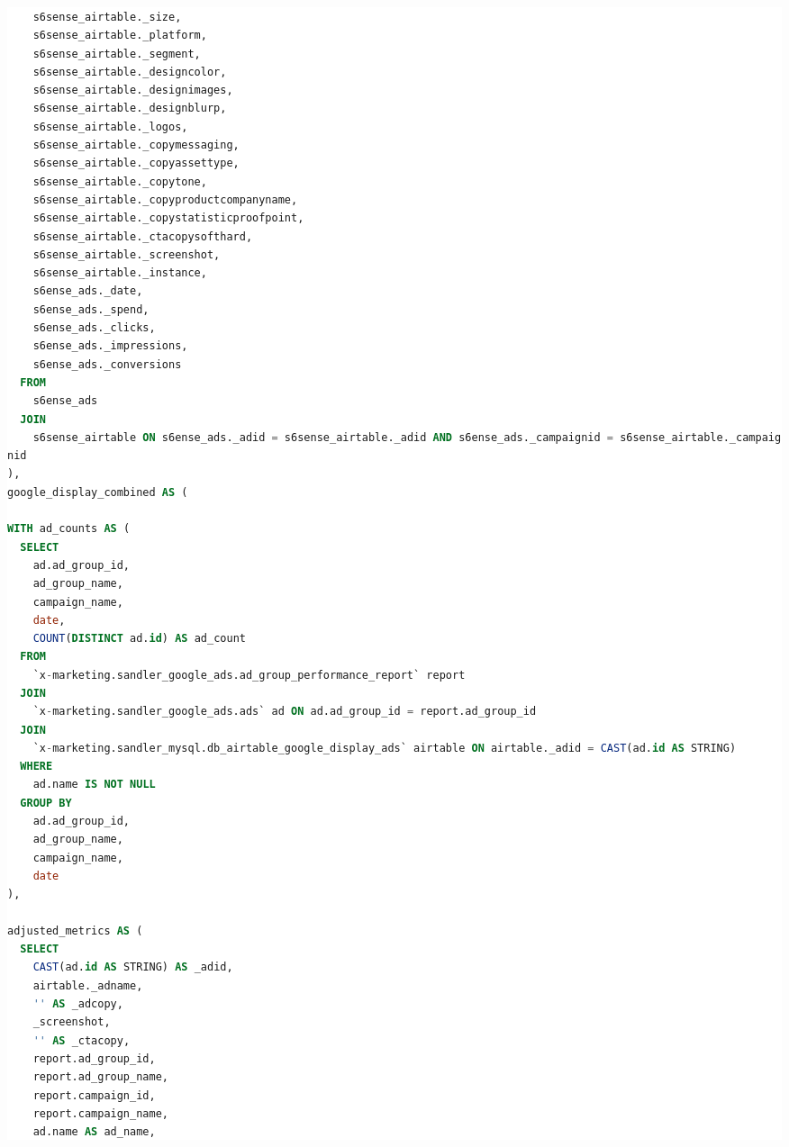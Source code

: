 ```sql
    s6sense_airtable._size,
    s6sense_airtable._platform,
    s6sense_airtable._segment,
    s6sense_airtable._designcolor,
    s6sense_airtable._designimages,
    s6sense_airtable._designblurp,
    s6sense_airtable._logos,
    s6sense_airtable._copymessaging,
    s6sense_airtable._copyassettype,
    s6sense_airtable._copytone,
    s6sense_airtable._copyproductcompanyname,
    s6sense_airtable._copystatisticproofpoint,
    s6sense_airtable._ctacopysofthard,
    s6sense_airtable._screenshot,
    s6sense_airtable._instance,
    s6ense_ads._date,
    s6ense_ads._spend,
    s6ense_ads._clicks,
    s6ense_ads._impressions,
    s6ense_ads._conversions
  FROM 
    s6ense_ads
  JOIN
    s6sense_airtable ON s6ense_ads._adid = s6sense_airtable._adid AND s6ense_ads._campaignid = s6sense_airtable._campaignid
),
google_display_combined AS (

WITH ad_counts AS (
  SELECT
    ad.ad_group_id,
    ad_group_name,
    campaign_name,
    date,
    COUNT(DISTINCT ad.id) AS ad_count
  FROM
    `x-marketing.sandler_google_ads.ad_group_performance_report` report
  JOIN
    `x-marketing.sandler_google_ads.ads` ad ON ad.ad_group_id = report.ad_group_id
  JOIN
    `x-marketing.sandler_mysql.db_airtable_google_display_ads` airtable ON airtable._adid = CAST(ad.id AS STRING)
  WHERE
    ad.name IS NOT NULL
  GROUP BY
    ad.ad_group_id,
    ad_group_name,
    campaign_name,
    date
),

adjusted_metrics AS (
  SELECT
    CAST(ad.id AS STRING) AS _adid,
    airtable._adname,
    '' AS _adcopy,
    _screenshot,
    '' AS _ctacopy,
    report.ad_group_id, 
    report.ad_group_name, 
    report.campaign_id,
    report.campaign_name, 
    ad.name AS ad_name, 
```